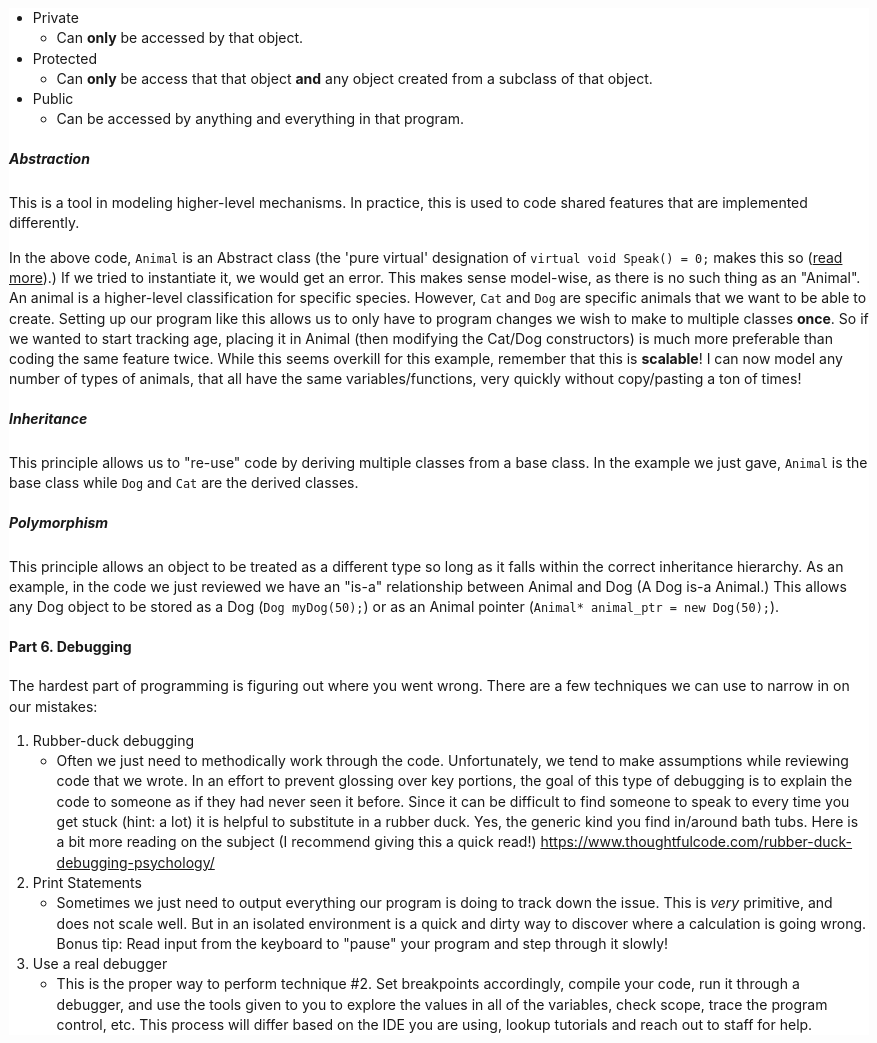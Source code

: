 - Private
  - Can **only** be accessed by that object.
- Protected
  - Can **only** be access that that object **and** any object created from a subclass of that object.
- Public
  - Can be accessed by anything and everything in that program.

##### Abstraction

This is a tool in modeling higher-level mechanisms. In practice, this is used to code shared features that are implemented differently. 

In the above code, `Animal` is an Abstract class (the 'pure virtual' designation of `virtual void Speak() = 0;` makes this so ([read more](https://www.geeksforgeeks.org/virtual-function-cpp/)).) If we tried to instantiate it, we would get an error. This makes sense model-wise, as there is no such thing as an "Animal". An animal is a higher-level classification for specific species. However, `Cat` and `Dog` are specific animals that we want to be able to create. Setting up our program like this allows us to only have to program changes we wish to make to multiple classes **once**. So if we wanted to start tracking age, placing it in Animal (then modifying the Cat/Dog constructors) is much more preferable than coding the same feature twice. While this seems overkill for this example, remember that this is **scalable**! I can now model any number of types of animals, that all have the same variables/functions, very quickly without copy/pasting a ton of times!

##### Inheritance

This principle allows us to "re-use" code by deriving multiple classes from a base class. In the example we just gave, `Animal` is the base class while `Dog` and `Cat` are the derived classes.

##### Polymorphism

This principle allows an object to be treated as a different type so long as it falls within the correct inheritance hierarchy. As an example, in the code we just reviewed we have an "is-a" relationship between Animal and Dog (A Dog is-a Animal.) This allows any Dog object to be stored as a Dog (`Dog myDog(50);`) or as an Animal pointer (`Animal* animal_ptr = new Dog(50);`).

#### Part 6. Debugging

The hardest part of programming is figuring out where you went wrong. There are a few techniques we can use to narrow in on our mistakes:

1. Rubber-duck debugging
   - Often we just need to methodically work through the code. Unfortunately, we tend to make assumptions while reviewing code that we wrote. In an effort to prevent glossing over key portions, the goal of this type of debugging is to explain the code to someone as if they had never seen it before. Since it can be difficult to find someone to speak to every time you get stuck (hint: a lot) it is helpful to substitute in a rubber duck. Yes, the generic kind you find in/around bath tubs. Here is a bit more reading on the subject (I recommend giving this a quick read!) https://www.thoughtfulcode.com/rubber-duck-debugging-psychology/
2. Print Statements
   - Sometimes we just need to output everything our program is doing to track down the issue. This is *very* primitive, and does not scale well. But in an isolated environment is a quick and dirty way to discover where a calculation is going wrong. Bonus tip: Read input from the keyboard to "pause" your program and step through it slowly!
3. Use a real debugger
   - This is the proper way to perform technique #2. Set breakpoints accordingly, compile your code, run it through a debugger, and use the tools given to you to explore the values in all of the variables, check scope, trace the program control, etc. This process will differ based on the IDE you are using, lookup tutorials and reach out to staff for help.
